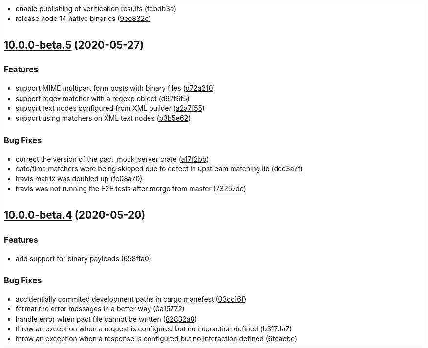 * enable publishing of verification results ([fcbdb3e](https://github.com/pact-foundation/pact-js/commit/fcbdb3e9729365039c30267996a7364e23ccdef1))
* release node 14 native binaries ([9ee832c](https://github.com/pact-foundation/pact-js/commit/9ee832c8dcfd896432ef34fb57595496bcac0077))

## [10.0.0-beta.5](https://github.com/pact-foundation/pact-js/compare/v9.11.0...v10.0.0-beta.5) (2020-05-27)


### Features

* support MIME multipart form posts with binary files ([d72a210](https://github.com/pact-foundation/pact-js/commit/d72a2103b4fb0d348d2601e88d9a34befc4f31a7))
* support regex matcher with a regexp object ([d92f6f5](https://github.com/pact-foundation/pact-js/commit/d92f6f5eee92667e5a3ce0ecdd44177d18a6b7ff))
* support text nodes configured from XML builder ([a2a7f55](https://github.com/pact-foundation/pact-js/commit/a2a7f55eff4a187cbe30a3e56917745ebc40e33d))
* support using matchers on XML text nodes ([b3b5e62](https://github.com/pact-foundation/pact-js/commit/b3b5e6231e9f0ade7be045ff117b441d0169114a))


### Bug Fixes

* correct the version of the pact_mock_server crate ([a17f2bb](https://github.com/pact-foundation/pact-js/commit/a17f2bb26d2964ac45b19704d91019ab2e7cdc4d))
* date/time matchers were being skipped due to defect in upstream matching lib ([dcc3a7f](https://github.com/pact-foundation/pact-js/commit/dcc3a7fbf212cfce02c7d3dcf50bdb8f47baf45e))
* travis matrix was doubled up ([fe08a70](https://github.com/pact-foundation/pact-js/commit/fe08a70769dbf7b3525b074f93731fb8d9ab3916))
* travis was not running the E2E tests after merge from master ([73257dc](https://github.com/pact-foundation/pact-js/commit/73257dc3f43e229103aca119b3369d5d3ec228eb))

## [10.0.0-beta.4](https://github.com/pact-foundation/pact-js/compare/v9.10.0...v10.0.0-beta.4) (2020-05-20)


### Features

* add support for binary payloads ([658ffa0](https://github.com/pact-foundation/pact-js/commit/658ffa0ee17adfe380b7cb1c68e10c48078c9cb6))


### Bug Fixes

* accidentially commited development paths in cargo manefest ([03cc16f](https://github.com/pact-foundation/pact-js/commit/03cc16f71d5f6a6cd646cdb6cf5421a134cb159e))
* format the error messages in a better way ([0a15772](https://github.com/pact-foundation/pact-js/commit/0a15772a710d3d159648672470084a1c99b45cc8))
* handle error when pact file cannot be written ([82832a8](https://github.com/pact-foundation/pact-js/commit/82832a81c115d06ef2d9c1fadd18c54f6f629e59))
* throw an exception when a request is configured but no interaction defined ([b317da7](https://github.com/pact-foundation/pact-js/commit/b317da79f28dce45102a55bcdcbc415d3fbdb9ab))
* throw an exception when a response is configured but no interaction defined ([6feacbe](https://github.com/pact-foundation/pact-js/commit/6feacbeef513420eddd9cbaed36abea80344de13))
